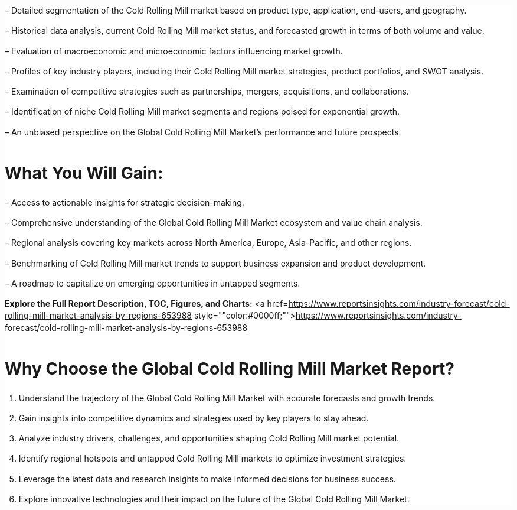 – Detailed segmentation of the Cold Rolling Mill market based on product type, application, end-users, and geography.

– Historical data analysis, current Cold Rolling Mill market status, and forecasted growth in terms of both volume and value.

– Evaluation of macroeconomic and microeconomic factors influencing market growth.

– Profiles of key industry players, including their Cold Rolling Mill market strategies, product portfolios, and SWOT analysis.

– Examination of competitive strategies such as partnerships, mergers, acquisitions, and collaborations.

– Identification of niche Cold Rolling Mill market segments and regions poised for exponential growth.

– An unbiased perspective on the Global Cold Rolling Mill Market’s performance and future prospects.

# <strong>What You Will Gain:</strong>

– Access to actionable insights for strategic decision-making.

– Comprehensive understanding of the Global Cold Rolling Mill Market ecosystem and value chain analysis.

– Regional analysis covering key markets across North America, Europe, Asia-Pacific, and other regions.

– Benchmarking of Cold Rolling Mill market trends to support business expansion and product development.

– A roadmap to capitalize on emerging opportunities in untapped segments.

<strong>Explore the Full Report Description, TOC, Figures, and Charts:</strong>
<a href=https://www.reportsinsights.com/industry-forecast/cold-rolling-mill-market-analysis-by-regions-653988 style=""color:#0000ff;"">https://www.reportsinsights.com/industry-forecast/cold-rolling-mill-market-analysis-by-regions-653988</a>

# <strong>Why Choose the Global Cold Rolling Mill Market Report?</strong>

1. Understand the trajectory of the Global Cold Rolling Mill Market with accurate forecasts and growth trends.

2. Gain insights into competitive dynamics and strategies used by key players to stay ahead.

3. Analyze industry drivers, challenges, and opportunities shaping Cold Rolling Mill market potential.

4. Identify regional hotspots and untapped Cold Rolling Mill markets to optimize investment strategies.

5. Leverage the latest data and research insights to make informed decisions for business success.

6. Explore innovative technologies and their impact on the future of the Global Cold Rolling Mill Market.
